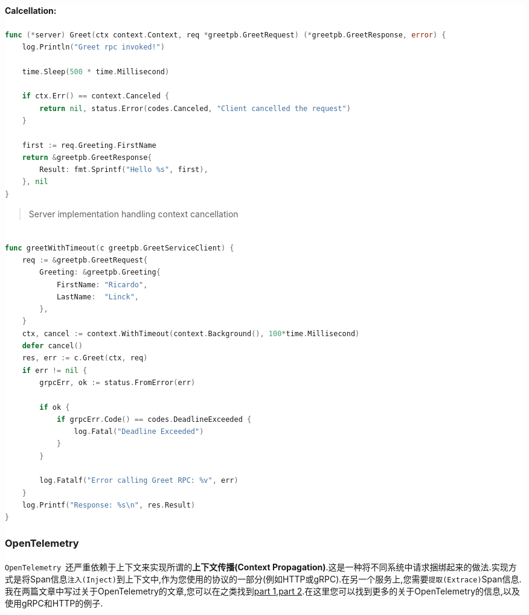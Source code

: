 #### Calcellation:

``` go
func (*server) Greet(ctx context.Context, req *greetpb.GreetRequest) (*greetpb.GreetResponse, error) {
	log.Println("Greet rpc invoked!")

	time.Sleep(500 * time.Millisecond)

	if ctx.Err() == context.Canceled {
		return nil, status.Error(codes.Canceled, "Client cancelled the request")
	}

	first := req.Greeting.FirstName
	return &greetpb.GreetResponse{
		Result: fmt.Sprintf("Hello %s", first),
	}, nil
}
```
> Server implementation handling context cancellation

``` go

func greetWithTimeout(c greetpb.GreetServiceClient) {
	req := &greetpb.GreetRequest{
		Greeting: &greetpb.Greeting{
			FirstName: "Ricardo",
			LastName:  "Linck",
		},
	}
	ctx, cancel := context.WithTimeout(context.Background(), 100*time.Millisecond)
	defer cancel()
	res, err := c.Greet(ctx, req)
	if err != nil {
		grpcErr, ok := status.FromError(err)

		if ok {
			if grpcErr.Code() == codes.DeadlineExceeded {
				log.Fatal("Deadline Exceeded")
			}
		}

		log.Fatalf("Error calling Greet RPC: %v", err)
	}
	log.Printf("Response: %s\n", res.Result)
}
``` 
### OpenTelemetry 

`OpenTelemetry `还严重依赖于上下文来实现所谓的**上下文传播(Context Propagation)**.这是一种将不同系统中请求捆绑起来的做法.实现方式是将Span信息`注入(Inject)`到上下文中,作为您使用的协议的一部分(例如HTTP或gRPC).在另一个服务上,您需要`提取(Extrace)`Span信息.我在两篇文章中写过关于OpenTelemetry的文章,您可以在之类找到[part 1](https://medium.com/swlh/distributed-tracing-with-opentelemetry-part-1-6719df95a364),[part 2](https://levelup.gitconnected.com/distributed-tracing-with-opentelemetry-part-2-cc5a9a8aa88c).在这里您可以找到更多的关于OpenTelemetry的信息,以及使用gRPC和HTTP的例子.
